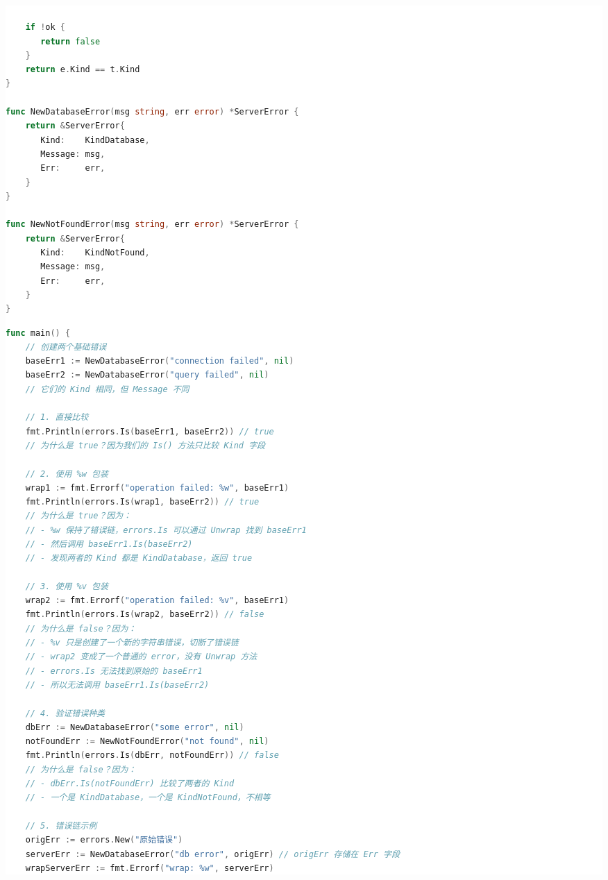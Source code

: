 ```go

    if !ok {
       return false
    }
    return e.Kind == t.Kind
}

func NewDatabaseError(msg string, err error) *ServerError {
    return &ServerError{
       Kind:    KindDatabase,
       Message: msg,
       Err:     err,
    }
}

func NewNotFoundError(msg string, err error) *ServerError {
    return &ServerError{
       Kind:    KindNotFound,
       Message: msg,
       Err:     err,
    }
}
```

```go
func main() {
    // 创建两个基础错误
    baseErr1 := NewDatabaseError("connection failed", nil)
    baseErr2 := NewDatabaseError("query failed", nil)
    // 它们的 Kind 相同，但 Message 不同

    // 1. 直接比较
    fmt.Println(errors.Is(baseErr1, baseErr2)) // true
    // 为什么是 true？因为我们的 Is() 方法只比较 Kind 字段
    
    // 2. 使用 %w 包装
    wrap1 := fmt.Errorf("operation failed: %w", baseErr1)
    fmt.Println(errors.Is(wrap1, baseErr2)) // true
    // 为什么是 true？因为：
    // - %w 保持了错误链，errors.Is 可以通过 Unwrap 找到 baseErr1
    // - 然后调用 baseErr1.Is(baseErr2)
    // - 发现两者的 Kind 都是 KindDatabase，返回 true

    // 3. 使用 %v 包装
    wrap2 := fmt.Errorf("operation failed: %v", baseErr1)
    fmt.Println(errors.Is(wrap2, baseErr2)) // false
    // 为什么是 false？因为：
    // - %v 只是创建了一个新的字符串错误，切断了错误链
    // - wrap2 变成了一个普通的 error，没有 Unwrap 方法
    // - errors.Is 无法找到原始的 baseErr1
    // - 所以无法调用 baseErr1.Is(baseErr2)
    
    // 4. 验证错误种类
    dbErr := NewDatabaseError("some error", nil)
    notFoundErr := NewNotFoundError("not found", nil)
    fmt.Println(errors.Is(dbErr, notFoundErr)) // false
    // 为什么是 false？因为：
    // - dbErr.Is(notFoundErr) 比较了两者的 Kind
    // - 一个是 KindDatabase，一个是 KindNotFound，不相等
    
    // 5. 错误链示例
    origErr := errors.New("原始错误")
    serverErr := NewDatabaseError("db error", origErr) // origErr 存储在 Err 字段
    wrapServerErr := fmt.Errorf("wrap: %w", serverErr)
```